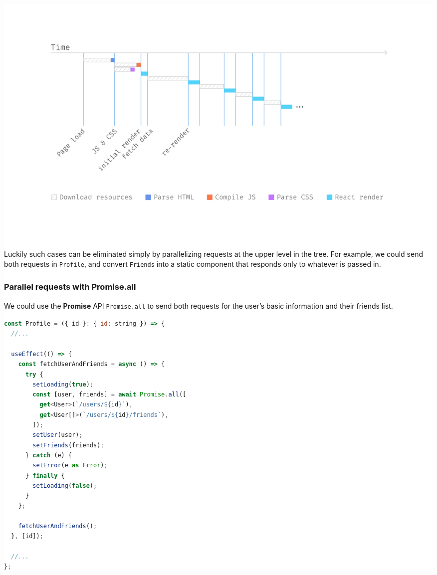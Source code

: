 ![Request waterfall](images/timeline-1-3-waterfall-more-requests-trans.png)

Luckily such cases can be eliminated simply by parallelizing requests at the upper level in the tree. For example, we could send both requests in `Profile`, and convert `Friends` into a static component that responds only to whatever is passed in.

### Parallel requests with Promise.all

We could use the **Promise** API `Promise.all` to send both requests for the user’s basic information and their friends list.

```jsx
const Profile = ({ id }: { id: string }) => {
  //...

  useEffect(() => {
    const fetchUserAndFriends = async () => {
      try {
        setLoading(true);
        const [user, friends] = await Promise.all([
          get<User>(`/users/${id}`),
          get<User[]>(`/users/${id}/friends`),
        ]);
        setUser(user);
        setFriends(friends);
      } catch (e) {
        setError(e as Error);
      } finally {
        setLoading(false);
      }
    };

    fetchUserAndFriends();
  }, [id]);

  //...
};
```
